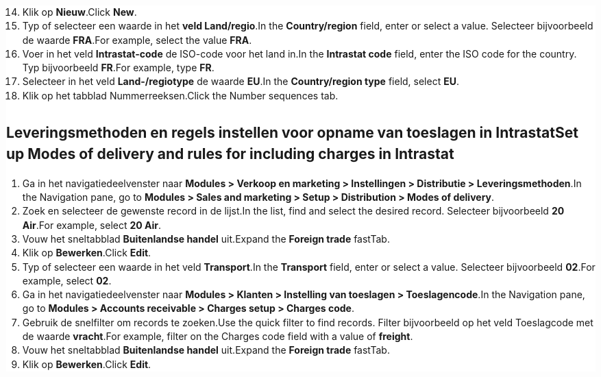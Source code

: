 14. <span data-ttu-id="19c6d-183">Klik op **Nieuw**.</span><span class="sxs-lookup"><span data-stu-id="19c6d-183">Click **New**.</span></span>
15. <span data-ttu-id="19c6d-184">Typ of selecteer een waarde in het **veld Land/regio**.</span><span class="sxs-lookup"><span data-stu-id="19c6d-184">In the **Country/region** field, enter or select a value.</span></span> <span data-ttu-id="19c6d-185">Selecteer bijvoorbeeld de waarde **FRA**.</span><span class="sxs-lookup"><span data-stu-id="19c6d-185">For example, select the value **FRA**.</span></span>  
16. <span data-ttu-id="19c6d-186">Voer in het veld **Intrastat-code** de ISO-code voor het land in.</span><span class="sxs-lookup"><span data-stu-id="19c6d-186">In the **Intrastat code** field, enter the ISO code for the country.</span></span>  <span data-ttu-id="19c6d-187">Typ bijvoorbeeld **FR**.</span><span class="sxs-lookup"><span data-stu-id="19c6d-187">For example, type **FR**.</span></span>  
17. <span data-ttu-id="19c6d-188">Selecteer in het veld **Land-/regiotype** de waarde **EU**.</span><span class="sxs-lookup"><span data-stu-id="19c6d-188">In the **Country/region type** field, select **EU**.</span></span>
18. <span data-ttu-id="19c6d-189">Klik op het tabblad Nummerreeksen.</span><span class="sxs-lookup"><span data-stu-id="19c6d-189">Click the Number sequences tab.</span></span>

## <a name="set-up-modes-of-delivery-and-rules-for-including-charges-in-intrastat"></a><span data-ttu-id="19c6d-190">Leveringsmethoden en regels instellen voor opname van toeslagen in Intrastat</span><span class="sxs-lookup"><span data-stu-id="19c6d-190">Set up Modes of delivery and rules for including charges in Intrastat</span></span>
1. <span data-ttu-id="19c6d-191">Ga in het navigatiedeelvenster naar **Modules > Verkoop en marketing > Instellingen > Distributie > Leveringsmethoden**.</span><span class="sxs-lookup"><span data-stu-id="19c6d-191">In the Navigation pane, go to **Modules > Sales and marketing > Setup > Distribution > Modes of delivery**.</span></span>
2. <span data-ttu-id="19c6d-192">Zoek en selecteer de gewenste record in de lijst.</span><span class="sxs-lookup"><span data-stu-id="19c6d-192">In the list, find and select the desired record.</span></span> <span data-ttu-id="19c6d-193">Selecteer bijvoorbeeld **20 Air**.</span><span class="sxs-lookup"><span data-stu-id="19c6d-193">For example, select **20 Air**.</span></span>  
3. <span data-ttu-id="19c6d-194">Vouw het sneltabblad **Buitenlandse handel** uit.</span><span class="sxs-lookup"><span data-stu-id="19c6d-194">Expand the **Foreign trade** fastTab.</span></span>
4. <span data-ttu-id="19c6d-195">Klik op **Bewerken**.</span><span class="sxs-lookup"><span data-stu-id="19c6d-195">Click **Edit**.</span></span>
5. <span data-ttu-id="19c6d-196">Typ of selecteer een waarde in het veld **Transport**.</span><span class="sxs-lookup"><span data-stu-id="19c6d-196">In the **Transport** field, enter or select a value.</span></span> <span data-ttu-id="19c6d-197">Selecteer bijvoorbeeld **02**.</span><span class="sxs-lookup"><span data-stu-id="19c6d-197">For example, select **02**.</span></span>  
6. <span data-ttu-id="19c6d-198">Ga in het navigatiedeelvenster naar **Modules > Klanten > Instelling van toeslagen > Toeslagencode**.</span><span class="sxs-lookup"><span data-stu-id="19c6d-198">In the Navigation pane, go to **Modules > Accounts receivable > Charges setup > Charges code**.</span></span>
7. <span data-ttu-id="19c6d-199">Gebruik de snelfilter om records te zoeken.</span><span class="sxs-lookup"><span data-stu-id="19c6d-199">Use the quick filter to find records.</span></span> <span data-ttu-id="19c6d-200">Filter bijvoorbeeld op het veld Toeslagcode met de waarde **vracht**.</span><span class="sxs-lookup"><span data-stu-id="19c6d-200">For example, filter on the Charges code field with a value of **freight**.</span></span>
8. <span data-ttu-id="19c6d-201">Vouw het sneltabblad **Buitenlandse handel** uit.</span><span class="sxs-lookup"><span data-stu-id="19c6d-201">Expand the **Foreign trade** fastTab.</span></span>
9. <span data-ttu-id="19c6d-202">Klik op **Bewerken**.</span><span class="sxs-lookup"><span data-stu-id="19c6d-202">Click **Edit**.</span></span>